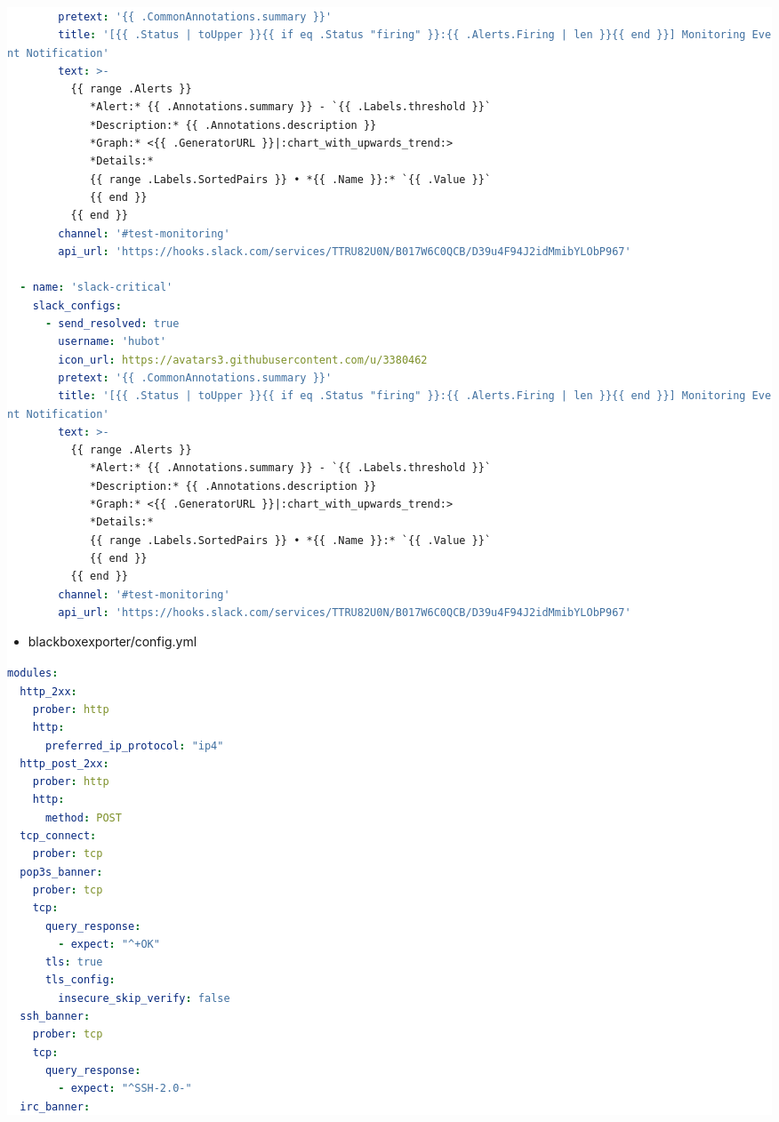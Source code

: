 ```yaml
        pretext: '{{ .CommonAnnotations.summary }}'
        title: '[{{ .Status | toUpper }}{{ if eq .Status "firing" }}:{{ .Alerts.Firing | len }}{{ end }}] Monitoring Event Notification'
        text: >-
          {{ range .Alerts }}
             *Alert:* {{ .Annotations.summary }} - `{{ .Labels.threshold }}`
             *Description:* {{ .Annotations.description }}
             *Graph:* <{{ .GeneratorURL }}|:chart_with_upwards_trend:>
             *Details:*
             {{ range .Labels.SortedPairs }} • *{{ .Name }}:* `{{ .Value }}`
             {{ end }}
          {{ end }}
        channel: '#test-monitoring'
        api_url: 'https://hooks.slack.com/services/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'

  - name: 'slack-critical'
    slack_configs:
      - send_resolved: true
        username: 'hubot'
        icon_url: https://avatars3.githubusercontent.com/u/3380462
        pretext: '{{ .CommonAnnotations.summary }}'
        title: '[{{ .Status | toUpper }}{{ if eq .Status "firing" }}:{{ .Alerts.Firing | len }}{{ end }}] Monitoring Event Notification'
        text: >-
          {{ range .Alerts }}
             *Alert:* {{ .Annotations.summary }} - `{{ .Labels.threshold }}`
             *Description:* {{ .Annotations.description }}
             *Graph:* <{{ .GeneratorURL }}|:chart_with_upwards_trend:>
             *Details:*
             {{ range .Labels.SortedPairs }} • *{{ .Name }}:* `{{ .Value }}`
             {{ end }}
          {{ end }}
        channel: '#test-monitoring'
        api_url: 'https://hooks.slack.com/services/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'
```

- blackboxexporter/config.yml

```yaml
modules:
  http_2xx:
    prober: http
    http:
      preferred_ip_protocol: "ip4"
  http_post_2xx:
    prober: http
    http:
      method: POST
  tcp_connect:
    prober: tcp
  pop3s_banner:
    prober: tcp
    tcp:
      query_response:
        - expect: "^+OK"
      tls: true
      tls_config:
        insecure_skip_verify: false
  ssh_banner:
    prober: tcp
    tcp:
      query_response:
        - expect: "^SSH-2.0-"
  irc_banner:
```